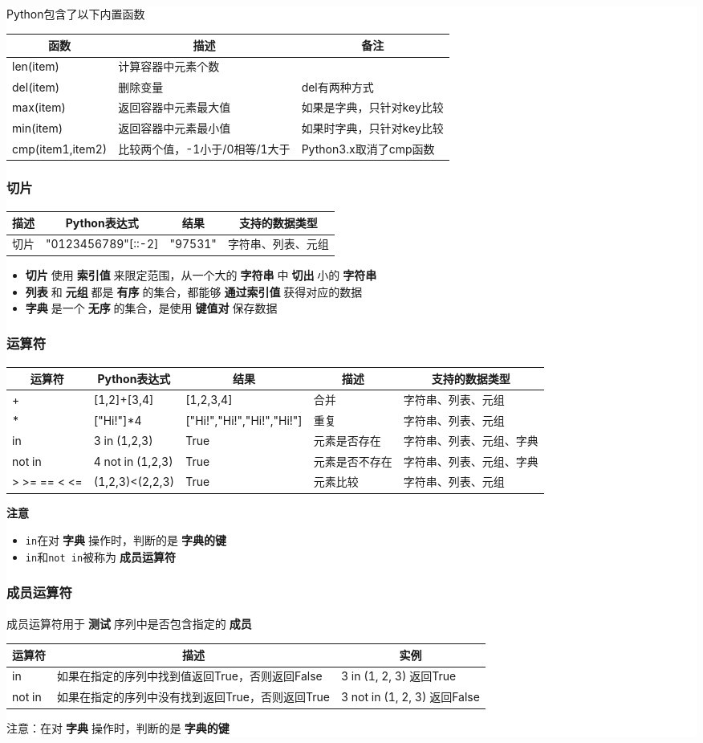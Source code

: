 Python包含了以下内置函数

| 函数             | 描述                           | 备注                      |
| ---------------- | ------------------------------ | ------------------------- |
| len(item)        | 计算容器中元素个数             |                           |
| del(item)        | 删除变量                       | del有两种方式             |
| max(item)        | 返回容器中元素最大值           | 如果是字典，只针对key比较 |
| min(item)        | 返回容器中元素最小值           | 如果时字典，只针对key比较 |
| cmp(item1,item2) | 比较两个值，-1小于/0相等/1大于 | Python3.x取消了cmp函数    |

### 切片

| 描述 | Python表达式       | 结果    | 支持的数据类型     |
| ---- | ------------------ | ------- | ------------------ |
| 切片 | "0123456789"[::-2] | "97531" | 字符串、列表、元组 |

- **切片** 使用 **索引值** 来限定范围，从一个大的 **字符串** 中 **切出** 小的 **字符串** 
- **列表** 和 **元组** 都是 **有序** 的集合，都能够 **通过索引值** 获得对应的数据
- **字典** 是一个 **无序** 的集合，是使用 **键值对** 保存数据

### 运算符

| 运算符       | Python表达式     | 结果                      | 描述           | 支持的数据类型           |
| ------------ | ---------------- | ------------------------- | -------------- | ------------------------ |
| +            | [1,2]+[3,4]      | [1,2,3,4]                 | 合并           | 字符串、列表、元组       |
| *            | ["Hi!"]*4        | ["Hi!","Hi!","Hi!","Hi!"] | 重复           | 字符串、列表、元组       |
| in           | 3 in (1,2,3)     | True                      | 元素是否存在   | 字符串、列表、元组、字典 |
| not in       | 4 not in (1,2,3) | True                      | 元素是否不存在 | 字符串、列表、元组、字典 |
| > >= == < <= | (1,2,3)<(2,2,3)  | True                      | 元素比较       | 字符串、列表、元组       |

**注意**

- `in`在对 **字典** 操作时，判断的是 **字典的键** 
- `in`和`not in`被称为 **成员运算符**

### 成员运算符

成员运算符用于 **测试** 序列中是否包含指定的 **成员**

| 运算符 | 描述                                             | 实例                         |
| ------ | ------------------------------------------------ | ---------------------------- |
| in     | 如果在指定的序列中找到值返回True，否则返回False  | 3 in (1, 2, 3) 返回True      |
| not in | 如果在指定的序列中没有找到返回True，否则返回True | 3 not in (1, 2, 3) 返回False |

注意：在对 **字典** 操作时，判断的是 **字典的键**
